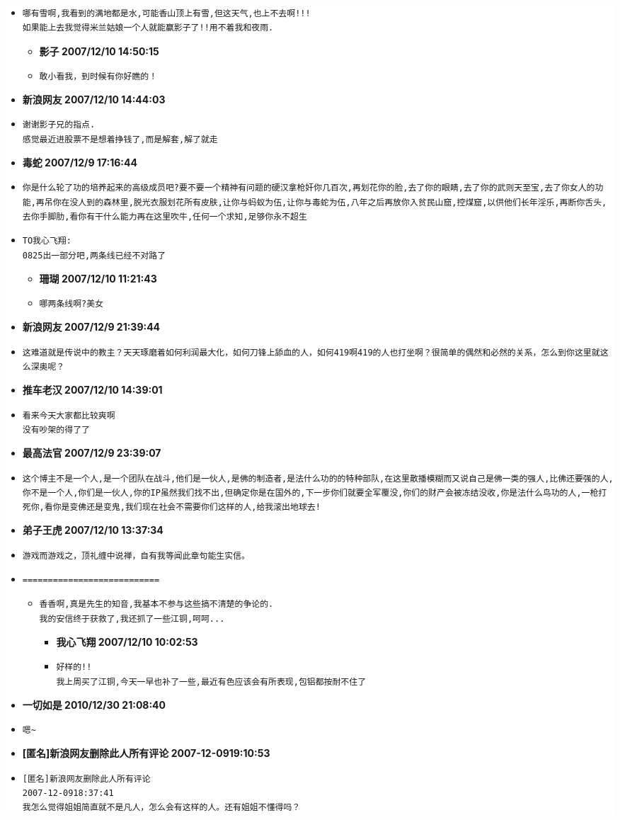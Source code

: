    - ```
     哪有雪啊,我看到的满地都是水,可能香山顶上有雪,但这天气,也上不去啊!!!
     如果能上去我觉得米兰姑娘一个人就能赢影子了!!用不着我和夜雨.
     ```
      - **影子 2007/12/10 14:50:15**
      - ```
        敢小看我，到时候有你好瞧的！
        ```
- **新浪网友 2007/12/10 14:44:03**
- ```
  谢谢影子兄的指点.
  感觉最近进股票不是想着挣钱了,而是解套,解了就走
  ```
- **毒蛇 2007/12/9 17:16:44**
- ```
  你是什么轮了功的培养起来的高级成员吧?要不要一个精神有问题的硬汉拿枪奸你几百次,再划花你的脸,去了你的眼睛,去了你的武则天至宝,去了你女人的功能,再吊你在没人到的森林里,脱光衣服划花所有皮肤,让你与蚂蚁为伍,让你与毒蛇为伍,八年之后再放你入贫民山窟,控煤窟,以供他们长年淫乐,再断你舌头,去你手脚肋,看你有干什么能力再在这里吹牛,任何一个求知,足够你永不超生
  ```
- ```
  TO我心飞翔:
  0825出一部分吧,两条线已经不对路了
  ```
   - **珊瑚 2007/12/10 11:21:43**
   - ```
     哪两条线啊?美女
     ```
- **新浪网友 2007/12/9 21:39:44**
- ```
  这难道就是传说中的教主？天天琢磨着如何利润最大化，如何刀锋上舔血的人，如何419啊419的人也打坐啊？很简单的偶然和必然的关系，怎么到你这里就这么深奥呢？
  ```
- **推车老汉 2007/12/10 14:39:01**
- ```
  看来今天大家都比较爽啊
  没有吵架的得了了
  ```
- **最高法官 2007/12/9 23:39:07**
- ```
  这个博主不是一个人,是一个团队在战斗,他们是一伙人,是佛的制造者,是法什么功的的特种部队,在这里散播模糊而又说自己是佛一类的强人,比佛还要强的人,你不是一个人,你们是一伙人,你的IP虽然我们找不出,但确定你是在国外的,下一步你们就要全军覆没,你们的财产会被冻结没收,你是法什么鸟功的人,一枪打死你,看你是变佛还是变鬼,我们现在社会不需要你们这样的人,给我滚出地球去!
  ```
- **弟子王虎 2007/12/10 13:37:34**
- ```
  游戏而游戏之，顶礼缠中说禅，自有我等闻此章句能生实信。
  ```
- ```
  ===========================
  ```
   - ```
     香香啊,真是先生的知音,我基本不参与这些搞不清楚的争论的.
     我的安信终于获救了,我还抓了一些江铜,呵呵...
     ```
      - **我心飞翔 2007/12/10 10:02:53**
      - ```
        好样的!!
        我上周买了江铜,今天一早也补了一些,最近有色应该会有所表现,包铝都按耐不住了
        ```
- **一切如是 2010/12/30 21:08:40**
- ```
  嗯~
  ```
- **[匿名]新浪网友删除此人所有评论 2007-12-0919:10:53**
- ```
  [匿名]新浪网友删除此人所有评论
  2007-12-0918:37:41
  我怎么觉得姐姐简直就不是凡人，怎么会有这样的人。还有姐姐不懂得吗？
  ```